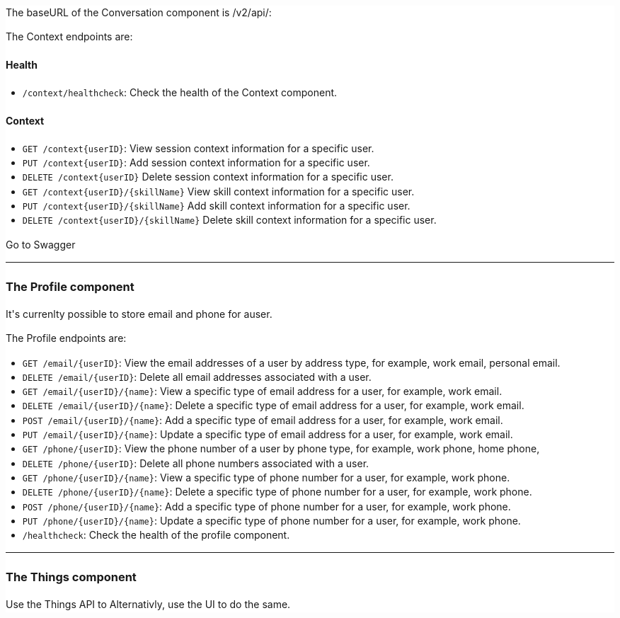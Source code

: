 The baseURL of the Conversation component is /v2/api/:

The Context endpoints are:

#### Health
- `/context/healthcheck`: Check the health of the Context component.

#### Context
- `GET /context{userID}`: View session context information for a specific user.
- `PUT /context{userID}`: Add session context information for a specific user.
- `DELETE /context{userID}` Delete session context information for a specific user.
- `GET /context{userID}/{skillName}` View skill context information for a specific user.
- `PUT /context{userID}/{skillName}` Add skill context information for a specific user.
- `DELETE /context{userID}/{skillName}` Delete skill context information for a specific user.

Go to Swagger

---

### The Profile component
It's currenlty possible to store email and phone for auser.

The Profile endpoints are:

- `GET /email/{userID}`: View the email addresses of a user by address type, for example, work email, personal email.
- `DELETE /email/{userID}`: Delete all email addresses associated with a user.
- `GET /email/{userID}/{name}`: View a specific type of email address for a user, for example, work email.
- `DELETE /email/{userID}/{name}`: Delete a specific type of email address for a user, for example, work email.
- `POST /email/{userID}/{name}`: Add a specific type of email address for a user, for example, work email.
- `PUT /email/{userID}/{name}`: Update a specific type of email address for a user, for example, work email.
- `GET /phone/{userID}`: View the phone number of a user by phone type, for example, work phone, home phone,
- `DELETE /phone/{userID}`: Delete all phone numbers associated with a user.
- `GET /phone/{userID}/{name}`: View a specific type of phone number for a user, for example, work phone.
- `DELETE /phone/{userID}/{name}`: Delete a specific type of phone number for a user, for example, work phone.
- `POST /phone/{userID}/{name}`: Add a specific type of phone number for a user, for example, work phone.
- `PUT /phone/{userID}/{name}`: Update a specific type of phone number for a user, for example, work phone.
- `/healthcheck`: Check the health of the profile component.

---

### The Things component

Use the Things API to 
Alternativly, use the UI to do the same.
